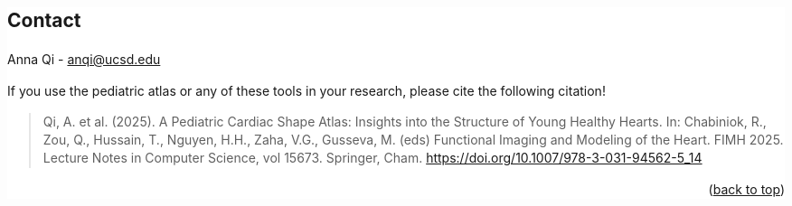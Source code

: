 
## Contact

Anna Qi - anqi@ucsd.edu

If you use the pediatric atlas or any of these tools in your research, please cite the following citation!

> Qi, A. et al. (2025). A Pediatric Cardiac Shape Atlas: Insights into the Structure of Young Healthy Hearts. In: Chabiniok, R., Zou, Q., Hussain, T., Nguyen, H.H., Zaha, V.G., Gusseva, M. (eds) Functional Imaging and Modeling of the Heart. FIMH 2025. Lecture Notes in Computer Science, vol 15673. Springer, Cham. https://doi.org/10.1007/978-3-031-94562-5_14








<p align="right">(<a href="#readme-top">back to top</a>)</p>
